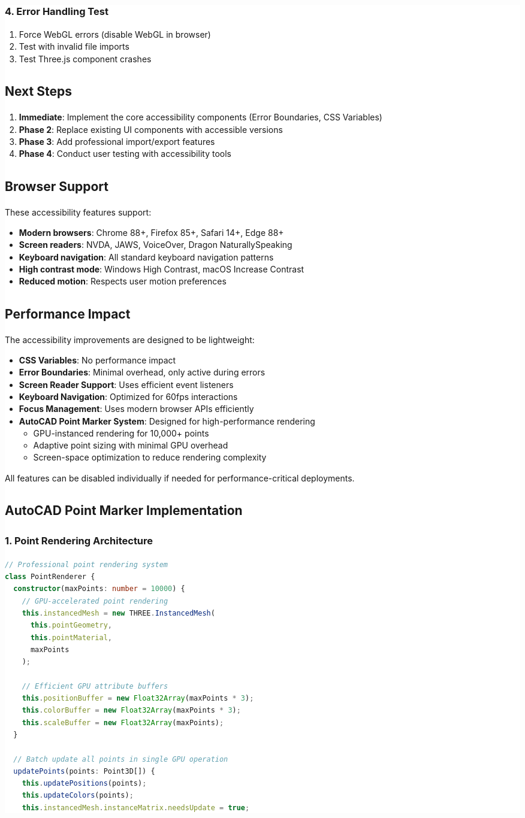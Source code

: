 ### 4. Error Handling Test
1. Force WebGL errors (disable WebGL in browser)
2. Test with invalid file imports
3. Test Three.js component crashes

## Next Steps

1. **Immediate**: Implement the core accessibility components (Error Boundaries, CSS Variables)
2. **Phase 2**: Replace existing UI components with accessible versions
3. **Phase 3**: Add professional import/export features
4. **Phase 4**: Conduct user testing with accessibility tools

## Browser Support

These accessibility features support:
- **Modern browsers**: Chrome 88+, Firefox 85+, Safari 14+, Edge 88+
- **Screen readers**: NVDA, JAWS, VoiceOver, Dragon NaturallySpeaking
- **Keyboard navigation**: All standard keyboard navigation patterns
- **High contrast mode**: Windows High Contrast, macOS Increase Contrast
- **Reduced motion**: Respects user motion preferences

## Performance Impact

The accessibility improvements are designed to be lightweight:
- **CSS Variables**: No performance impact
- **Error Boundaries**: Minimal overhead, only active during errors
- **Screen Reader Support**: Uses efficient event listeners
- **Keyboard Navigation**: Optimized for 60fps interactions
- **Focus Management**: Uses modern browser APIs efficiently
- **AutoCAD Point Marker System**: Designed for high-performance rendering
  - GPU-instanced rendering for 10,000+ points
  - Adaptive point sizing with minimal GPU overhead
  - Screen-space optimization to reduce rendering complexity

All features can be disabled individually if needed for performance-critical deployments.

## AutoCAD Point Marker Implementation

### 1. Point Rendering Architecture

```typescript
// Professional point rendering system
class PointRenderer {
  constructor(maxPoints: number = 10000) {
    // GPU-accelerated point rendering
    this.instancedMesh = new THREE.InstancedMesh(
      this.pointGeometry,
      this.pointMaterial,
      maxPoints
    );
    
    // Efficient GPU attribute buffers
    this.positionBuffer = new Float32Array(maxPoints * 3);
    this.colorBuffer = new Float32Array(maxPoints * 3);
    this.scaleBuffer = new Float32Array(maxPoints);
  }
  
  // Batch update all points in single GPU operation
  updatePoints(points: Point3D[]) {
    this.updatePositions(points);
    this.updateColors(points);
    this.instancedMesh.instanceMatrix.needsUpdate = true;
```